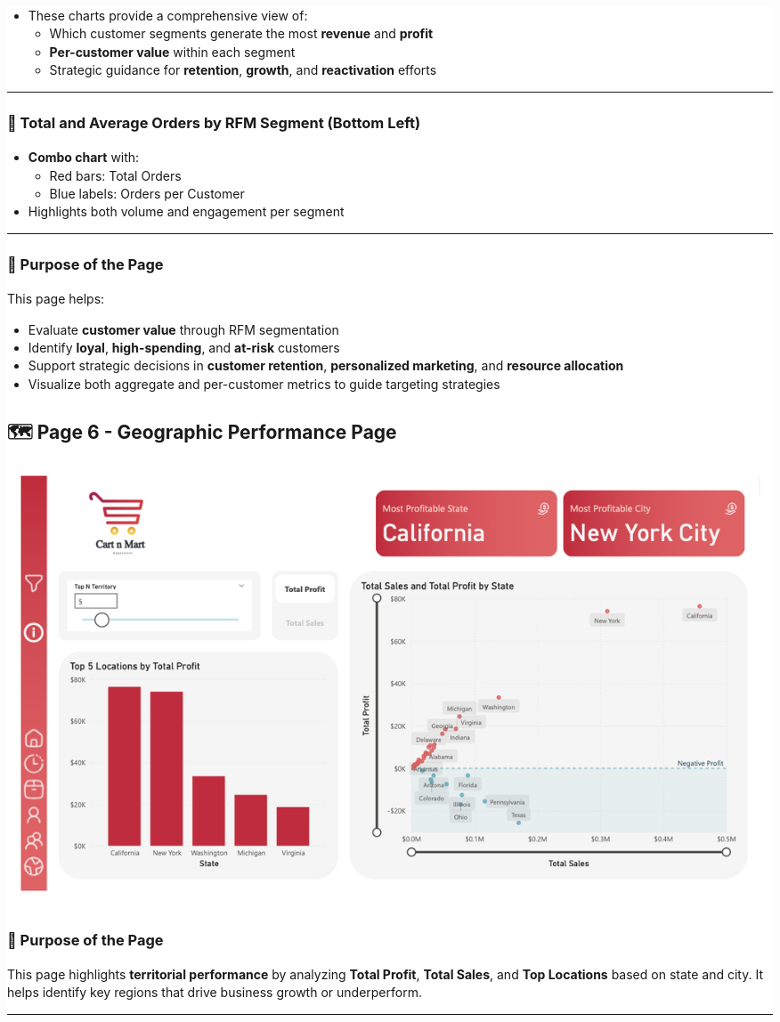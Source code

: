 - These charts provide a comprehensive view of:
  - Which customer segments generate the most **revenue** and **profit**
  - **Per-customer value** within each segment
  - Strategic guidance for **retention**, **growth**, and **reactivation** efforts


---

### 🔄 Total and Average Orders by RFM Segment (Bottom Left)
- **Combo chart** with:
  - Red bars: Total Orders
  - Blue labels: Orders per Customer
- Highlights both volume and engagement per segment

---

### 🧠 Purpose of the Page
This page helps:
- Evaluate **customer value** through RFM segmentation
- Identify **loyal**, **high-spending**, and **at-risk** customers
- Support strategic decisions in **customer retention**, **personalized marketing**, and **resource allocation**
- Visualize both aggregate and per-customer metrics to guide targeting strategies


## 🗺️ Page 6 - Geographic Performance Page
![Page 6 - Geographic Performance Page](imgs/PNGs/6%20-%20Territory.png)
### 🎯 Purpose of the Page
This page highlights **territorial performance** by analyzing **Total Profit**, **Total Sales**, and **Top Locations** based on state and city. It helps identify key regions that drive business growth or underperform.

---